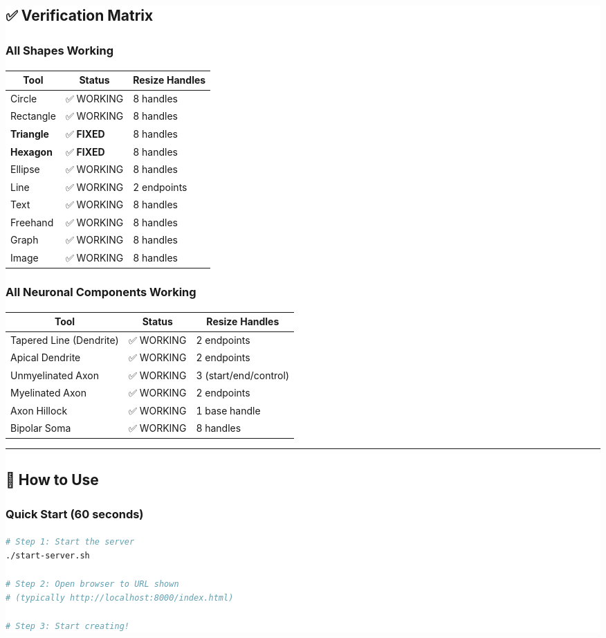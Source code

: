 
## ✅ **Verification Matrix**

### All Shapes Working
| Tool | Status | Resize Handles |
|------|--------|----------------|
| Circle | ✅ WORKING | 8 handles |
| Rectangle | ✅ WORKING | 8 handles |
| **Triangle** | ✅ **FIXED** | 8 handles |
| **Hexagon** | ✅ **FIXED** | 8 handles |
| Ellipse | ✅ WORKING | 8 handles |
| Line | ✅ WORKING | 2 endpoints |
| Text | ✅ WORKING | 8 handles |
| Freehand | ✅ WORKING | 8 handles |
| Graph | ✅ WORKING | 8 handles |
| Image | ✅ WORKING | 8 handles |

### All Neuronal Components Working
| Tool | Status | Resize Handles |
|------|--------|----------------|
| Tapered Line (Dendrite) | ✅ WORKING | 2 endpoints |
| Apical Dendrite | ✅ WORKING | 2 endpoints |
| Unmyelinated Axon | ✅ WORKING | 3 (start/end/control) |
| Myelinated Axon | ✅ WORKING | 2 endpoints |
| Axon Hillock | ✅ WORKING | 1 base handle |
| Bipolar Soma | ✅ WORKING | 8 handles |

---

## 🚀 **How to Use**

### Quick Start (60 seconds)
```bash
# Step 1: Start the server
./start-server.sh

# Step 2: Open browser to URL shown
# (typically http://localhost:8000/index.html)

# Step 3: Start creating!
```
